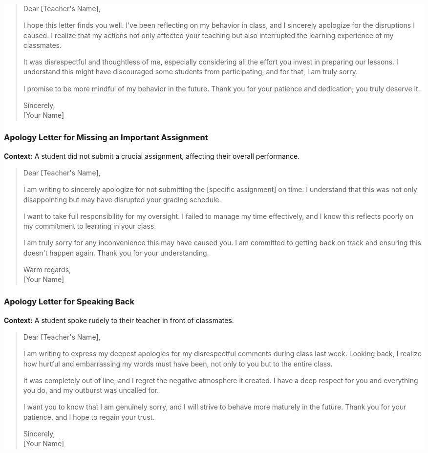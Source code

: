> Dear [Teacher's Name],  
>  
> I hope this letter finds you well. I’ve been reflecting on my behavior in class, and I sincerely apologize for the disruptions I caused. I realize that my actions not only affected your teaching but also interrupted the learning experience of my classmates.  
>  
> It was disrespectful and thoughtless of me, especially considering all the effort you invest in preparing our lessons. I understand this might have discouraged some students from participating, and for that, I am truly sorry.  
>  
> I promise to be more mindful of my behavior in the future. Thank you for your patience and dedication; you truly deserve it.  
>  
> Sincerely,  
> [Your Name]

### Apology Letter for Missing an Important Assignment

**Context:** A student did not submit a crucial assignment, affecting their overall performance.

> Dear [Teacher's Name],  
>  
> I am writing to sincerely apologize for not submitting the [specific assignment] on time. I understand that this was not only disappointing but may have disrupted your grading schedule.  
>  
> I want to take full responsibility for my oversight. I failed to manage my time effectively, and I know this reflects poorly on my commitment to learning in your class.  
>  
> I am truly sorry for any inconvenience this may have caused you. I am committed to getting back on track and ensuring this doesn't happen again. Thank you for your understanding.  
>  
> Warm regards,  
> [Your Name]

### Apology Letter for Speaking Back

**Context:** A student spoke rudely to their teacher in front of classmates.

> Dear [Teacher's Name],  
>  
> I am writing to express my deepest apologies for my disrespectful comments during class last week. Looking back, I realize how hurtful and embarrassing my words must have been, not only to you but to the entire class.  
>  
> It was completely out of line, and I regret the negative atmosphere it created. I have a deep respect for you and everything you do, and my outburst was uncalled for.  
>  
> I want you to know that I am genuinely sorry, and I will strive to behave more maturely in the future. Thank you for your patience, and I hope to regain your trust.  
>  
> Sincerely,  
> [Your Name]
